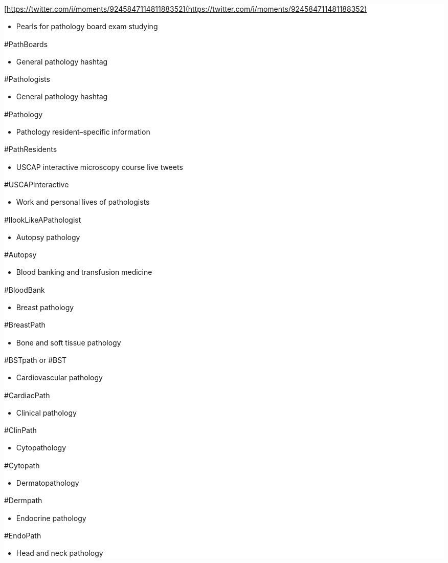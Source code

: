 [https://twitter.com/i/moments/924584711481188352](https://twitter.com/i/moments/924584711481188352)

* Pearls for pathology board exam studying

\#PathBoards

* General pathology hashtag

\#Pathologists

* General pathology hashtag

\#Pathology

* Pathology resident–specific information

\#PathResidents

* USCAP interactive microscopy course live tweets

\#USCAPInteractive

* Work and personal lives of pathologists

\#IlookLikeAPathologist

* Autopsy pathology

\#Autopsy

* Blood banking and transfusion medicine

\#BloodBank

* Breast pathology

\#BreastPath

* Bone and soft tissue pathology

\#BSTpath or \#BST

* Cardiovascular pathology

\#CardiacPath

* Clinical pathology

\#ClinPath

* Cytopathology

\#Cytopath

* Dermatopathology

\#Dermpath

* Endocrine pathology

\#EndoPath

* Head and neck pathology
